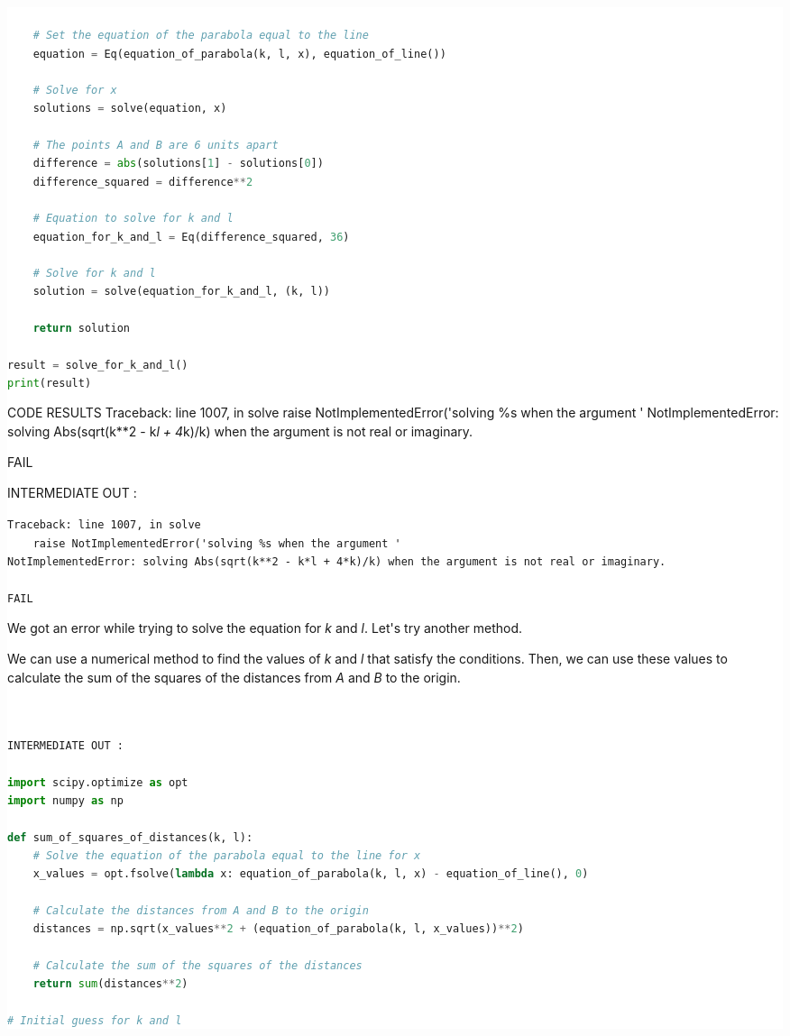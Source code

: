 ```python

    # Set the equation of the parabola equal to the line
    equation = Eq(equation_of_parabola(k, l, x), equation_of_line())

    # Solve for x
    solutions = solve(equation, x)

    # The points A and B are 6 units apart
    difference = abs(solutions[1] - solutions[0])
    difference_squared = difference**2

    # Equation to solve for k and l
    equation_for_k_and_l = Eq(difference_squared, 36)

    # Solve for k and l
    solution = solve(equation_for_k_and_l, (k, l))

    return solution

result = solve_for_k_and_l()
print(result)
```

CODE RESULTS Traceback: line 1007, in solve
    raise NotImplementedError('solving %s when the argument '
NotImplementedError: solving Abs(sqrt(k**2 - k*l + 4*k)/k) when the argument is not real or imaginary.

FAIL


INTERMEDIATE OUT :
```output
Traceback: line 1007, in solve
    raise NotImplementedError('solving %s when the argument '
NotImplementedError: solving Abs(sqrt(k**2 - k*l + 4*k)/k) when the argument is not real or imaginary.

FAIL

```
We got an error while trying to solve the equation for $k$ and $l$. Let's try another method.

We can use a numerical method to find the values of $k$ and $l$ that satisfy the conditions. Then, we can use these values to calculate the sum of the squares of the distances from $A$ and $B$ to the origin.

```python


INTERMEDIATE OUT :

import scipy.optimize as opt
import numpy as np

def sum_of_squares_of_distances(k, l):
    # Solve the equation of the parabola equal to the line for x
    x_values = opt.fsolve(lambda x: equation_of_parabola(k, l, x) - equation_of_line(), 0)
    
    # Calculate the distances from A and B to the origin
    distances = np.sqrt(x_values**2 + (equation_of_parabola(k, l, x_values))**2)
    
    # Calculate the sum of the squares of the distances
    return sum(distances**2)

# Initial guess for k and l
```